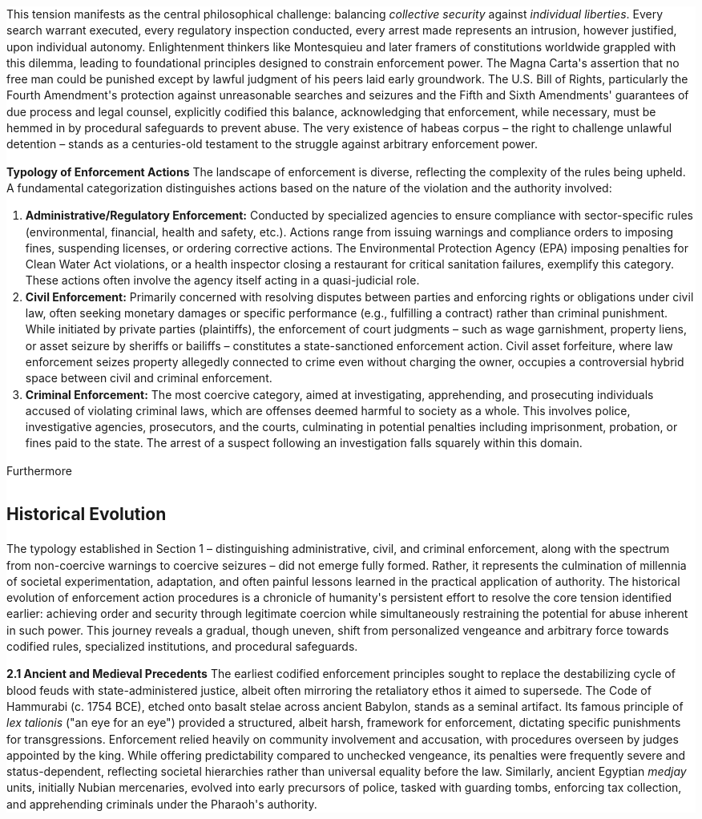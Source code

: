 This tension manifests as the central philosophical challenge: balancing *collective security* against *individual liberties*. Every search warrant executed, every regulatory inspection conducted, every arrest made represents an intrusion, however justified, upon individual autonomy. Enlightenment thinkers like Montesquieu and later framers of constitutions worldwide grappled with this dilemma, leading to foundational principles designed to constrain enforcement power. The Magna Carta's assertion that no free man could be punished except by lawful judgment of his peers laid early groundwork. The U.S. Bill of Rights, particularly the Fourth Amendment's protection against unreasonable searches and seizures and the Fifth and Sixth Amendments' guarantees of due process and legal counsel, explicitly codified this balance, acknowledging that enforcement, while necessary, must be hemmed in by procedural safeguards to prevent abuse. The very existence of habeas corpus – the right to challenge unlawful detention – stands as a centuries-old testament to the struggle against arbitrary enforcement power.

**Typology of Enforcement Actions**
The landscape of enforcement is diverse, reflecting the complexity of the rules being upheld. A fundamental categorization distinguishes actions based on the nature of the violation and the authority involved:

1.  **Administrative/Regulatory Enforcement:** Conducted by specialized agencies to ensure compliance with sector-specific rules (environmental, financial, health and safety, etc.). Actions range from issuing warnings and compliance orders to imposing fines, suspending licenses, or ordering corrective actions. The Environmental Protection Agency (EPA) imposing penalties for Clean Water Act violations, or a health inspector closing a restaurant for critical sanitation failures, exemplify this category. These actions often involve the agency itself acting in a quasi-judicial role.
2.  **Civil Enforcement:** Primarily concerned with resolving disputes between parties and enforcing rights or obligations under civil law, often seeking monetary damages or specific performance (e.g., fulfilling a contract) rather than criminal punishment. While initiated by private parties (plaintiffs), the enforcement of court judgments – such as wage garnishment, property liens, or asset seizure by sheriffs or bailiffs – constitutes a state-sanctioned enforcement action. Civil asset forfeiture, where law enforcement seizes property allegedly connected to crime even without charging the owner, occupies a controversial hybrid space between civil and criminal enforcement.
3.  **Criminal Enforcement:** The most coercive category, aimed at investigating, apprehending, and prosecuting individuals accused of violating criminal laws, which are offenses deemed harmful to society as a whole. This involves police, investigative agencies, prosecutors, and the courts, culminating in potential penalties including imprisonment, probation, or fines paid to the state. The arrest of a suspect following an investigation falls squarely within this domain.

Furthermore

## Historical Evolution

The typology established in Section 1 – distinguishing administrative, civil, and criminal enforcement, along with the spectrum from non-coercive warnings to coercive seizures – did not emerge fully formed. Rather, it represents the culmination of millennia of societal experimentation, adaptation, and often painful lessons learned in the practical application of authority. The historical evolution of enforcement action procedures is a chronicle of humanity's persistent effort to resolve the core tension identified earlier: achieving order and security through legitimate coercion while simultaneously restraining the potential for abuse inherent in such power. This journey reveals a gradual, though uneven, shift from personalized vengeance and arbitrary force towards codified rules, specialized institutions, and procedural safeguards.

**2.1 Ancient and Medieval Precedents**
The earliest codified enforcement principles sought to replace the destabilizing cycle of blood feuds with state-administered justice, albeit often mirroring the retaliatory ethos it aimed to supersede. The Code of Hammurabi (c. 1754 BCE), etched onto basalt stelae across ancient Babylon, stands as a seminal artifact. Its famous principle of *lex talionis* ("an eye for an eye") provided a structured, albeit harsh, framework for enforcement, dictating specific punishments for transgressions. Enforcement relied heavily on community involvement and accusation, with procedures overseen by judges appointed by the king. While offering predictability compared to unchecked vengeance, its penalties were frequently severe and status-dependent, reflecting societal hierarchies rather than universal equality before the law. Similarly, ancient Egyptian *medjay* units, initially Nubian mercenaries, evolved into early precursors of police, tasked with guarding tombs, enforcing tax collection, and apprehending criminals under the Pharaoh's authority.
